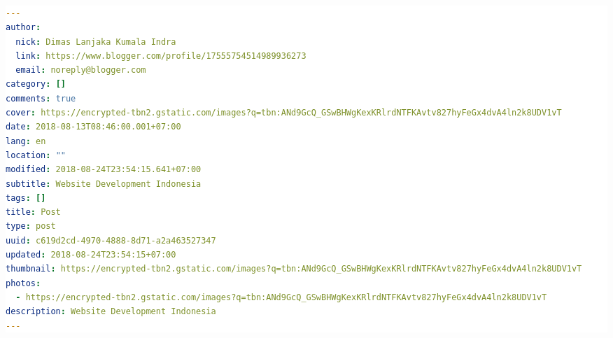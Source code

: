 ```yaml
---
author:
  nick: Dimas Lanjaka Kumala Indra
  link: https://www.blogger.com/profile/17555754514989936273
  email: noreply@blogger.com
category: []
comments: true
cover: https://encrypted-tbn2.gstatic.com/images?q=tbn:ANd9GcQ_GSwBHWgKexKRlrdNTFKAvtv827hyFeGx4dvA4ln2k8UDV1vT
date: 2018-08-13T08:46:00.001+07:00
lang: en
location: ""
modified: 2018-08-24T23:54:15.641+07:00
subtitle: Website Development Indonesia
tags: []
title: Post
type: post
uuid: c619d2cd-4970-4888-8d71-a2a463527347
updated: 2018-08-24T23:54:15+07:00
thumbnail: https://encrypted-tbn2.gstatic.com/images?q=tbn:ANd9GcQ_GSwBHWgKexKRlrdNTFKAvtv827hyFeGx4dvA4ln2k8UDV1vT
photos:
  - https://encrypted-tbn2.gstatic.com/images?q=tbn:ANd9GcQ_GSwBHWgKexKRlrdNTFKAvtv827hyFeGx4dvA4ln2k8UDV1vT
description: Website Development Indonesia
---
```

